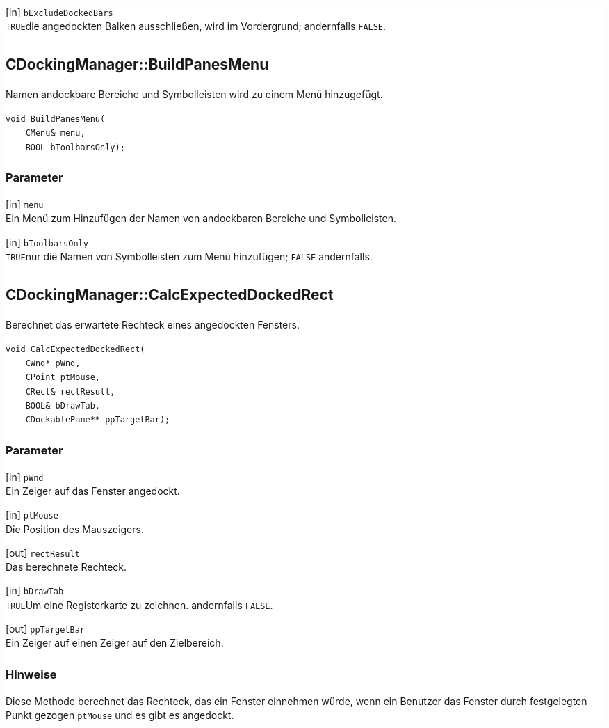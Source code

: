  [in] `bExcludeDockedBars`  
 `TRUE`die angedockten Balken ausschließen, wird im Vordergrund; andernfalls `FALSE`.  
  
##  <a name="buildpanesmenu"></a>CDockingManager::BuildPanesMenu  
 Namen andockbare Bereiche und Symbolleisten wird zu einem Menü hinzugefügt.  
  
```  
void BuildPanesMenu(
    CMenu& menu,  
    BOOL bToolbarsOnly);
```  
  
### <a name="parameters"></a>Parameter  
 [in] `menu`  
 Ein Menü zum Hinzufügen der Namen von andockbaren Bereiche und Symbolleisten.  
  
 [in] `bToolbarsOnly`  
 `TRUE`nur die Namen von Symbolleisten zum Menü hinzufügen; `FALSE` andernfalls.  
  
##  <a name="calcexpecteddockedrect"></a>CDockingManager::CalcExpectedDockedRect  
 Berechnet das erwartete Rechteck eines angedockten Fensters.  
  
```  
void CalcExpectedDockedRect(
    CWnd* pWnd,  
    CPoint ptMouse,  
    CRect& rectResult,  
    BOOL& bDrawTab,  
    CDockablePane** ppTargetBar);
```  
  
### <a name="parameters"></a>Parameter  
 [in] `pWnd`  
 Ein Zeiger auf das Fenster angedockt.  
  
 [in] `ptMouse`  
 Die Position des Mauszeigers.  
  
 [out] `rectResult`  
 Das berechnete Rechteck.  
  
 [in] `bDrawTab`  
 `TRUE`Um eine Registerkarte zu zeichnen. andernfalls `FALSE`.  
  
 [out] `ppTargetBar`  
 Ein Zeiger auf einen Zeiger auf den Zielbereich.  
  
### <a name="remarks"></a>Hinweise  
 Diese Methode berechnet das Rechteck, das ein Fenster einnehmen würde, wenn ein Benutzer das Fenster durch festgelegten Punkt gezogen `ptMouse` und es gibt es angedockt.  
  